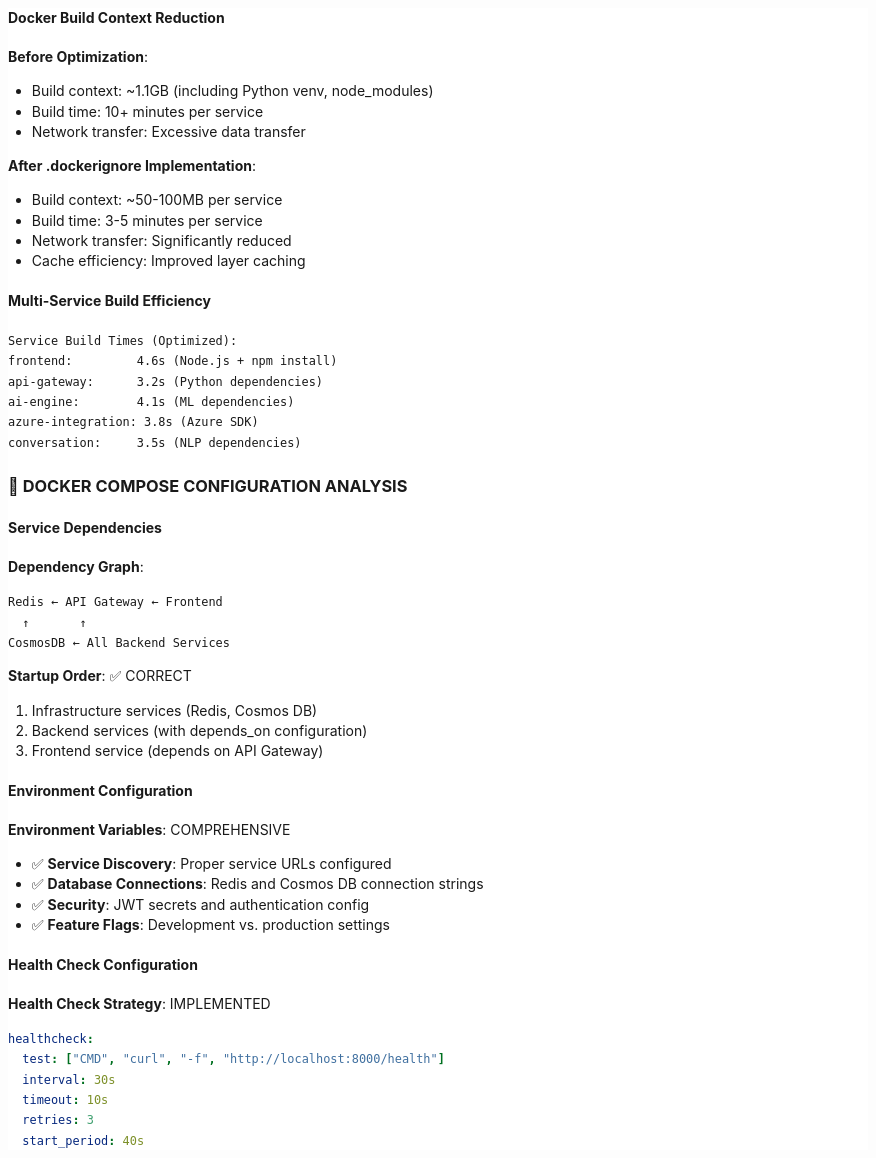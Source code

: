 #### Docker Build Context Reduction
**Before Optimization**:
- Build context: ~1.1GB (including Python venv, node_modules)
- Build time: 10+ minutes per service
- Network transfer: Excessive data transfer

**After .dockerignore Implementation**:
- Build context: ~50-100MB per service
- Build time: 3-5 minutes per service  
- Network transfer: Significantly reduced
- Cache efficiency: Improved layer caching

#### Multi-Service Build Efficiency
```
Service Build Times (Optimized):
frontend:         4.6s (Node.js + npm install)
api-gateway:      3.2s (Python dependencies)
ai-engine:        4.1s (ML dependencies)
azure-integration: 3.8s (Azure SDK)
conversation:     3.5s (NLP dependencies)
```

### 🐳 **DOCKER COMPOSE CONFIGURATION ANALYSIS**

#### Service Dependencies
**Dependency Graph**:
```
Redis ← API Gateway ← Frontend
  ↑       ↑
CosmosDB ← All Backend Services
```

**Startup Order**: ✅ CORRECT
1. Infrastructure services (Redis, Cosmos DB)
2. Backend services (with depends_on configuration)  
3. Frontend service (depends on API Gateway)

#### Environment Configuration
**Environment Variables**: COMPREHENSIVE
- ✅ **Service Discovery**: Proper service URLs configured
- ✅ **Database Connections**: Redis and Cosmos DB connection strings
- ✅ **Security**: JWT secrets and authentication config
- ✅ **Feature Flags**: Development vs. production settings

#### Health Check Configuration
**Health Check Strategy**: IMPLEMENTED
```yaml
healthcheck:
  test: ["CMD", "curl", "-f", "http://localhost:8000/health"]
  interval: 30s
  timeout: 10s
  retries: 3
  start_period: 40s
```
